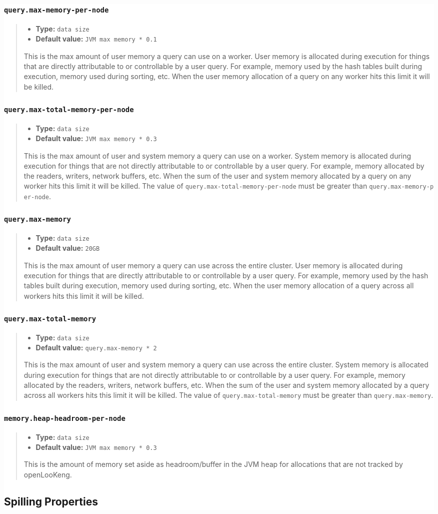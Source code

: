 ### `query.max-memory-per-node`

> -   **Type:** `data size`
> -   **Default value:** `JVM max memory * 0.1`
>
> This is the max amount of user memory a query can use on a worker. User memory is allocated during execution for things that are directly attributable to or controllable by a user query. For example, memory used by the hash tables built during execution, memory used during sorting, etc. When the user memory allocation of a query on any worker hits this limit it will be killed.

### `query.max-total-memory-per-node`

> -   **Type:** `data size`
> -   **Default value:** `JVM max memory * 0.3`
>
> This is the max amount of user and system memory a query can use on a worker. System memory is allocated during execution for things that are not directly attributable to or controllable by a user query. For example, memory allocated by the readers, writers, network buffers, etc. When the sum of the user and system memory allocated by a query on any worker hits this limit it will be killed. The value of `query.max-total-memory-per-node` must be greater than `query.max-memory-per-node`.

### `query.max-memory`

> -   **Type:** `data size`
> -   **Default value:** `20GB`
>
> This is the max amount of user memory a query can use across the entire cluster. User memory is allocated during execution for things that are directly attributable to or controllable by a user query. For example, memory used by the hash tables built during execution, memory used during sorting, etc. When the user memory allocation of a query across all workers hits this limit it will be killed.

### `query.max-total-memory`

> -   **Type:** `data size`
> -   **Default value:** `query.max-memory * 2`
>
> This is the max amount of user and system memory a query can use across the entire cluster. System memory is allocated during execution for things that are not directly attributable to or controllable by a user query. For example, memory allocated by the readers, writers, network buffers, etc. When the sum of the user and system memory allocated by a query across all workers hits this limit it will be killed. The value of `query.max-total-memory` must be greater than `query.max-memory`.

### `memory.heap-headroom-per-node`

> -   **Type:** `data size`
> -   **Default value:** `JVM max memory * 0.3`
>
> This is the amount of memory set aside as headroom/buffer in the JVM heap for allocations that are not tracked by openLooKeng.

## Spilling Properties
